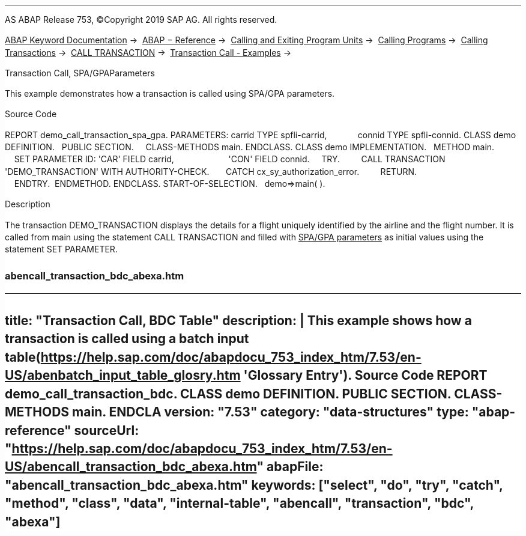 * * *

AS ABAP Release 753, ©Copyright 2019 SAP AG. All rights reserved.

[ABAP Keyword Documentation](https://help.sap.com/doc/abapdocu_753_index_htm/7.53/en-US/abenabap.htm) →  [ABAP − Reference](https://help.sap.com/doc/abapdocu_753_index_htm/7.53/en-US/abenabap_reference.htm) →  [Calling and Exiting Program Units](https://help.sap.com/doc/abapdocu_753_index_htm/7.53/en-US/abenabap_execution.htm) →  [Calling Programs](https://help.sap.com/doc/abapdocu_753_index_htm/7.53/en-US/abenabap_program_call.htm) →  [Calling Transactions](https://help.sap.com/doc/abapdocu_753_index_htm/7.53/en-US/abenabap_call_transaction.htm) →  [CALL TRANSACTION](https://help.sap.com/doc/abapdocu_753_index_htm/7.53/en-US/abapcall_transaction.htm) →  [Transaction Call - Examples](https://help.sap.com/doc/abapdocu_753_index_htm/7.53/en-US/abentransactions_abexas.htm) → 

Transaction Call, SPA/GPAParameters

This example demonstrates how a transaction is called using SPA/GPA parameters.

Source Code

REPORT demo\_call\_transaction\_spa\_gpa.
PARAMETERS: carrid TYPE spfli-carrid,
            connid TYPE spfli-connid.
CLASS demo DEFINITION.
  PUBLIC SECTION.
    CLASS-METHODS main.
ENDCLASS.
CLASS demo IMPLEMENTATION.
  METHOD main.
    SET PARAMETER ID: 'CAR' FIELD carrid,
                      'CON' FIELD connid.
    TRY.
        CALL TRANSACTION 'DEMO\_TRANSACTION' WITH AUTHORITY-CHECK.
      CATCH cx\_sy\_authorization\_error.
        RETURN.
    ENDTRY.  ENDMETHOD.
ENDCLASS.
START-OF-SELECTION.
  demo=>main( ).

Description

The transaction DEMO\_TRANSACTION displays the details for a flight uniquely identified by the airline and the flight number. It is called from main using the statement CALL TRANSACTION and filled with [SPA/GPA parameters](https://help.sap.com/doc/abapdocu_753_index_htm/7.53/en-US/abenspa_gpa_parameter_1_glosry.htm "Glossary Entry") as initial values using the statement SET PARAMETER.


### abencall_transaction_bdc_abexa.htm

---
title: "Transaction Call, BDC Table"
description: |
  This example shows how a transaction is called using a batch input table(https://help.sap.com/doc/abapdocu_753_index_htm/7.53/en-US/abenbatch_input_table_glosry.htm 'Glossary Entry'). Source Code REPORT demo_call_transaction_bdc. CLASS demo DEFINITION. PUBLIC SECTION. CLASS-METHODS main. ENDCLA
version: "7.53"
category: "data-structures"
type: "abap-reference"
sourceUrl: "https://help.sap.com/doc/abapdocu_753_index_htm/7.53/en-US/abencall_transaction_bdc_abexa.htm"
abapFile: "abencall_transaction_bdc_abexa.htm"
keywords: ["select", "do", "try", "catch", "method", "class", "data", "internal-table", "abencall", "transaction", "bdc", "abexa"]
---
